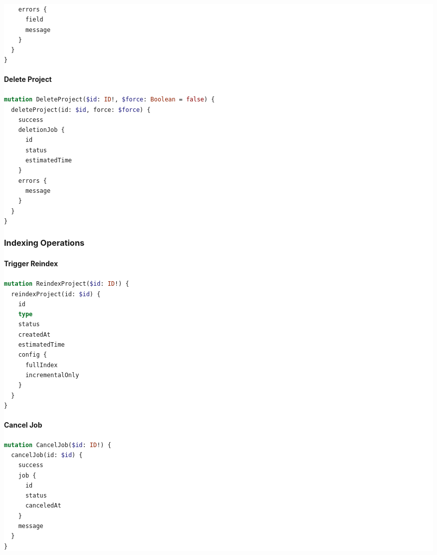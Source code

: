 ```graphql
    errors {
      field
      message
    }
  }
}
```

#### Delete Project
```graphql
mutation DeleteProject($id: ID!, $force: Boolean = false) {
  deleteProject(id: $id, force: $force) {
    success
    deletionJob {
      id
      status
      estimatedTime
    }
    errors {
      message
    }
  }
}
```

### Indexing Operations

#### Trigger Reindex
```graphql
mutation ReindexProject($id: ID!) {
  reindexProject(id: $id) {
    id
    type
    status
    createdAt
    estimatedTime
    config {
      fullIndex
      incrementalOnly
    }
  }
}
```

#### Cancel Job
```graphql
mutation CancelJob($id: ID!) {
  cancelJob(id: $id) {
    success
    job {
      id
      status
      canceledAt
    }
    message
  }
}
```
